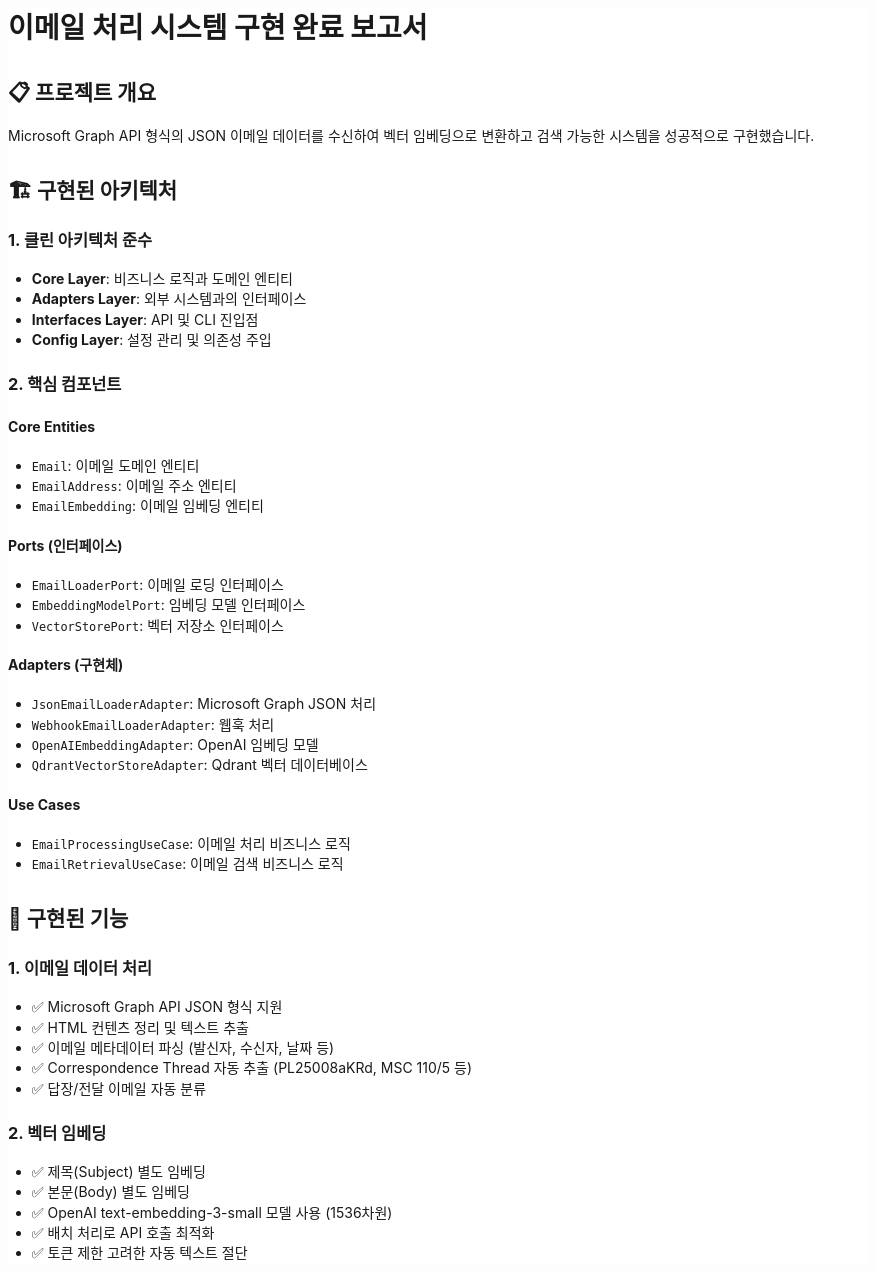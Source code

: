 # 이메일 처리 시스템 구현 완료 보고서

## 📋 프로젝트 개요

Microsoft Graph API 형식의 JSON 이메일 데이터를 수신하여 벡터 임베딩으로 변환하고 검색 가능한 시스템을 성공적으로 구현했습니다.

## 🏗️ 구현된 아키텍처

### 1. 클린 아키텍처 준수
- **Core Layer**: 비즈니스 로직과 도메인 엔티티
- **Adapters Layer**: 외부 시스템과의 인터페이스
- **Interfaces Layer**: API 및 CLI 진입점
- **Config Layer**: 설정 관리 및 의존성 주입

### 2. 핵심 컴포넌트

#### Core Entities
- `Email`: 이메일 도메인 엔티티
- `EmailAddress`: 이메일 주소 엔티티  
- `EmailEmbedding`: 이메일 임베딩 엔티티

#### Ports (인터페이스)
- `EmailLoaderPort`: 이메일 로딩 인터페이스
- `EmbeddingModelPort`: 임베딩 모델 인터페이스
- `VectorStorePort`: 벡터 저장소 인터페이스

#### Adapters (구현체)
- `JsonEmailLoaderAdapter`: Microsoft Graph JSON 처리
- `WebhookEmailLoaderAdapter`: 웹훅 처리
- `OpenAIEmbeddingAdapter`: OpenAI 임베딩 모델
- `QdrantVectorStoreAdapter`: Qdrant 벡터 데이터베이스

#### Use Cases
- `EmailProcessingUseCase`: 이메일 처리 비즈니스 로직
- `EmailRetrievalUseCase`: 이메일 검색 비즈니스 로직

## 🚀 구현된 기능

### 1. 이메일 데이터 처리
- ✅ Microsoft Graph API JSON 형식 지원
- ✅ HTML 컨텐츠 정리 및 텍스트 추출
- ✅ 이메일 메타데이터 파싱 (발신자, 수신자, 날짜 등)
- ✅ Correspondence Thread 자동 추출 (PL25008aKRd, MSC 110/5 등)
- ✅ 답장/전달 이메일 자동 분류

### 2. 벡터 임베딩
- ✅ 제목(Subject) 별도 임베딩
- ✅ 본문(Body) 별도 임베딩
- ✅ OpenAI text-embedding-3-small 모델 사용 (1536차원)
- ✅ 배치 처리로 API 호출 최적화
- ✅ 토큰 제한 고려한 자동 텍스트 절단
